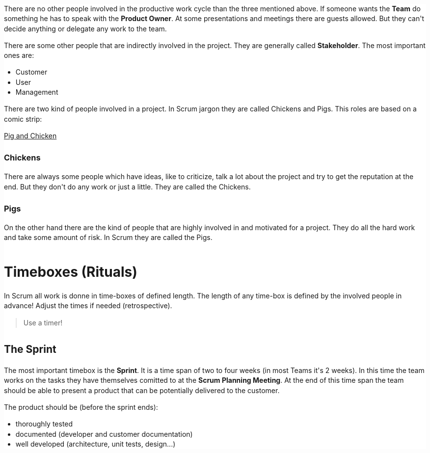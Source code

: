 There are no other people involved in the productive work cycle than
the three mentioned above. If someone wants the **Team** do something he has
to speak with the **Product Owner**. At some presentations and meetings
there are guests allowed. But they can't decide anything or delegate any
work to the team.

There are some other people that are indirectly involved in the project. They are generally called **Stakeholder**. The most important ones are:

- Customer
- User
- Management



There are two kind of people involved in a project. In Scrum jargon they
are called Chickens and Pigs. This roles are based on a comic strip:

[Pig and Chicken](http://www.implementingscrum.com/2006/09/11/the-classic-story-of-the-pig-and-chicken/)



### Chickens

There are always some people which have ideas, like to criticize, talk a
lot about the project and try to get the reputation at the end. But they
don't do any work or just a little. They are called the Chickens.

### Pigs

On the other hand there are the kind of people that are highly involved
in and motivated for a project. They do all the hard work and take some
amount of risk. In Scrum they are called the Pigs.

Timeboxes (Rituals)
===================

In Scrum all work is donne in time-boxes of defined length. The length of any time-box is defined by the involved people in advance! Adjust the times if needed (retrospective).

> Use a timer!


The Sprint
----------

The most important timebox is the **Sprint**. It is a time span of two to four weeks (in most Teams it's 2 weeks). In
this time the team works on the tasks they have themselves comitted to
at the **Scrum Planning Meeting**. At the end of this time span the team should be able to present
a product that can be potentially delivered to the customer.

The product should be (before the sprint ends):

- thoroughly tested
- documented (developer and customer documentation)
- well developed (architecture, unit tests, design...)
